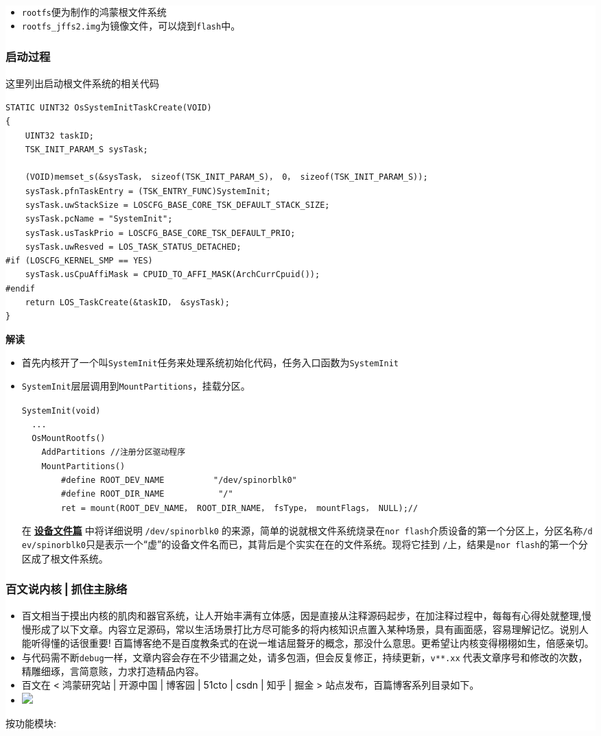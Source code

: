   * `rootfs`便为制作的鸿蒙根文件系统
  * `rootfs_jffs2.img`为镜像文件，可以烧到`flash`中。

### 启动过程

这里列出启动根文件系统的相关代码

```
STATIC UINT32 OsSystemInitTaskCreate(VOID)
{
    UINT32 taskID;
    TSK_INIT_PARAM_S sysTask;

    (VOID)memset_s(&sysTask， sizeof(TSK_INIT_PARAM_S)， 0， sizeof(TSK_INIT_PARAM_S));
    sysTask.pfnTaskEntry = (TSK_ENTRY_FUNC)SystemInit;
    sysTask.uwStackSize = LOSCFG_BASE_CORE_TSK_DEFAULT_STACK_SIZE;
    sysTask.pcName = "SystemInit";
    sysTask.usTaskPrio = LOSCFG_BASE_CORE_TSK_DEFAULT_PRIO;
    sysTask.uwResved = LOS_TASK_STATUS_DETACHED;
#if (LOSCFG_KERNEL_SMP == YES)
    sysTask.usCpuAffiMask = CPUID_TO_AFFI_MASK(ArchCurrCpuid());
#endif
    return LOS_TaskCreate(&taskID， &sysTask);
}
```

**解读**

* 首先内核开了一个叫`SystemInit`任务来处理系统初始化代码，任务入口函数为`SystemInit`
* `SystemInit`层层调用到`MountPartitions`，挂载分区。

  ```
  SystemInit(void)
    ...
    OsMountRootfs()
      AddPartitions //注册分区驱动程序
      MountPartitions()
          #define ROOT_DEV_NAME          "/dev/spinorblk0"
          #define ROOT_DIR_NAME           "/"
          ret = mount(ROOT_DEV_NAME， ROOT_DIR_NAME， fsType， mountFlags， NULL);//
  ```

  在 **[设备文件篇](https://weharmony.gitee.io)** 中将详细说明 `/dev/spinorblk0` 的来源，简单的说就根文件系统烧录在`nor flash`介质设备的第一个分区上，分区名称`/dev/spinorblk0`只是表示一个“虚”的设备文件名而已，其背后是个实实在在的文件系统。现将它挂到 `/`上，结果是`nor flash`的第一个分区成了根文件系统。

### 百文说内核 | 抓住主脉络

* 百文相当于摸出内核的肌肉和器官系统，让人开始丰满有立体感，因是直接从注释源码起步，在加注释过程中，每每有心得处就整理,慢慢形成了以下文章。内容立足源码，常以生活场景打比方尽可能多的将内核知识点置入某种场景，具有画面感，容易理解记忆。说别人能听得懂的话很重要! 百篇博客绝不是百度教条式的在说一堆诘屈聱牙的概念，那没什么意思。更希望让内核变得栩栩如生，倍感亲切。
* 与代码需不断`debug`一样，文章内容会存在不少错漏之处，请多包涵，但会反复修正，持续更新，`v**.xx` 代表文章序号和修改的次数，精雕细琢，言简意赅，力求打造精品内容。
* 百文在 < 鸿蒙研究站 | 开源中国 | 博客园 | 51cto | csdn | 知乎 | 掘金 > 站点发布，百篇博客系列目录如下。
* ![](https://weharmonyos.oss-cn-hangzhou.aliyuncs.com/resources/common/cate.png)

按功能模块:
